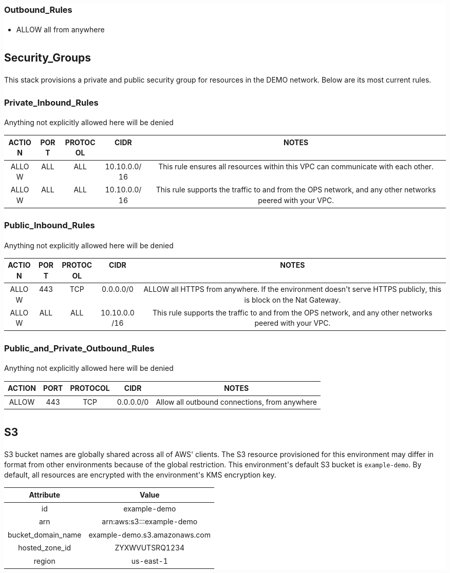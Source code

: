 ### Outbound_Rules
 - ALLOW all from anywhere

## Security_Groups
This stack provisions a private and public security group for resources in the DEMO network. Below are its most current rules.

### Private_Inbound_Rules
Anything not explicitly allowed here will be denied

|ACTION|PORT|PROTOCOL|CIDR|NOTES|
|:-----:|:-----:|:-----:|:-----:|:-----:|
|ALLOW|ALL|ALL|10.10.0.0/16|This rule ensures all resources within this VPC can communicate with each other.|
|ALLOW|ALL|ALL|10.10.0.0/16 |This rule supports the traffic to and from the OPS network, and any other networks peered with your VPC.|

### Public_Inbound_Rules
Anything not explicitly allowed here will be denied

|ACTION|PORT|PROTOCOL|CIDR|NOTES|
|:-----:|:-----:|:-----:|:-----:|:-----:|
|ALLOW|443|TCP|0.0.0.0/0|ALLOW all HTTPS from anywhere. If the environment doesn't serve HTTPS publicly, this is block on the Nat Gateway.|
|ALLOW|ALL|ALL|10.10.0.0/16 |This rule supports the traffic to and from the OPS network, and any other networks peered with your VPC.|

### Public_and_Private_Outbound_Rules
Anything not explicitly allowed here will be denied

|ACTION|PORT|PROTOCOL|CIDR|NOTES|
|:-----:|:-----:|:-----:|:-----:|:-----:|
|ALLOW|443|TCP|0.0.0.0/0|Allow all outbound connections, from anywhere|

## S3
S3 bucket names are globally shared across all of AWS' clients. The S3 resource provisioned for this environment may differ in format from other environments because of the global restriction. This environment's default S3 bucket is `example-demo`. By default, all resources are encrypted with the environment's KMS encryption key.

| Attribute | Value |
|:-----:|:-----------:|
|id|example-demo|
|arn|arn:aws:s3:::example-demo|
|bucket_domain_name|example-demo.s3.amazonaws.com|
|hosted_zone_id|ZYXWVUTSRQ1234|
|region|us-east-1|
